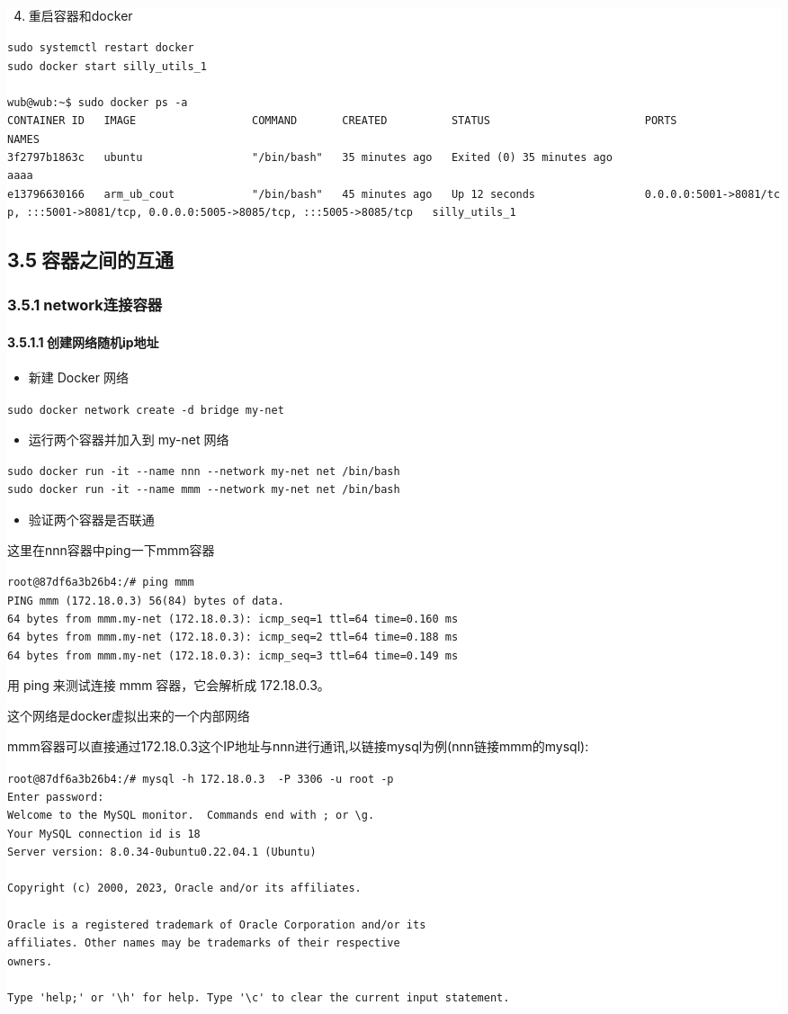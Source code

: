 
4. 重启容器和docker

 ```shell
 sudo systemctl restart docker
 sudo docker start silly_utils_1

 wub@wub:~$ sudo docker ps -a
CONTAINER ID   IMAGE                  COMMAND       CREATED          STATUS                        PORTS                NAMES
3f2797b1863c   ubuntu                 "/bin/bash"   35 minutes ago   Exited (0) 35 minutes ago                          aaaa
e13796630166   arm_ub_cout            "/bin/bash"   45 minutes ago   Up 12 seconds                 0.0.0.0:5001->8081/tcp, :::5001->8081/tcp, 0.0.0.0:5005->8085/tcp, :::5005->8085/tcp   silly_utils_1

 ```



## 3.5 容器之间的互通

### 3.5.1 network连接容器

#### 3.5.1.1 创建网络随机ip地址
- 新建 Docker 网络

```shell
sudo docker network create -d bridge my-net
```

- 运行两个容器并加入到 my-net 网络

```shell
sudo docker run -it --name nnn --network my-net net /bin/bash
sudo docker run -it --name mmm --network my-net net /bin/bash
```

- 验证两个容器是否联通

这里在nnn容器中ping一下mmm容器

```shell
root@87df6a3b26b4:/# ping mmm
PING mmm (172.18.0.3) 56(84) bytes of data.
64 bytes from mmm.my-net (172.18.0.3): icmp_seq=1 ttl=64 time=0.160 ms
64 bytes from mmm.my-net (172.18.0.3): icmp_seq=2 ttl=64 time=0.188 ms
64 bytes from mmm.my-net (172.18.0.3): icmp_seq=3 ttl=64 time=0.149 ms
```

用 ping 来测试连接 mmm 容器，它会解析成 172.18.0.3。

这个网络是docker虚拟出来的一个内部网络


mmm容器可以直接通过172.18.0.3这个IP地址与nnn进行通讯,以链接mysql为例(nnn链接mmm的mysql):

```shell
root@87df6a3b26b4:/# mysql -h 172.18.0.3  -P 3306 -u root -p
Enter password: 
Welcome to the MySQL monitor.  Commands end with ; or \g.
Your MySQL connection id is 18
Server version: 8.0.34-0ubuntu0.22.04.1 (Ubuntu)

Copyright (c) 2000, 2023, Oracle and/or its affiliates.

Oracle is a registered trademark of Oracle Corporation and/or its
affiliates. Other names may be trademarks of their respective
owners.

Type 'help;' or '\h' for help. Type '\c' to clear the current input statement.

```